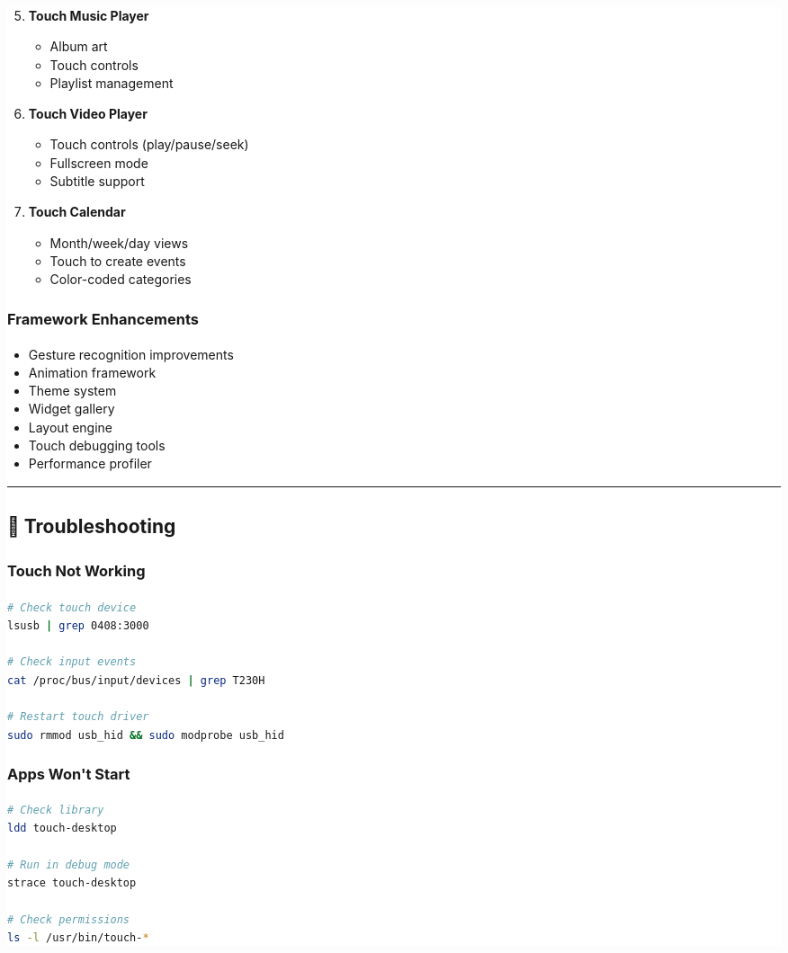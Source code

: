 5. **Touch Music Player**
   - Album art
   - Touch controls
   - Playlist management

6. **Touch Video Player**
   - Touch controls (play/pause/seek)
   - Fullscreen mode
   - Subtitle support

7. **Touch Calendar**
   - Month/week/day views
   - Touch to create events
   - Color-coded categories

### **Framework Enhancements**

- Gesture recognition improvements
- Animation framework
- Theme system
- Widget gallery
- Layout engine
- Touch debugging tools
- Performance profiler

---

## 🐛 Troubleshooting

### **Touch Not Working**

```bash
# Check touch device
lsusb | grep 0408:3000

# Check input events
cat /proc/bus/input/devices | grep T230H

# Restart touch driver
sudo rmmod usb_hid && sudo modprobe usb_hid
```

### **Apps Won't Start**

```bash
# Check library
ldd touch-desktop

# Run in debug mode
strace touch-desktop

# Check permissions
ls -l /usr/bin/touch-*
```
